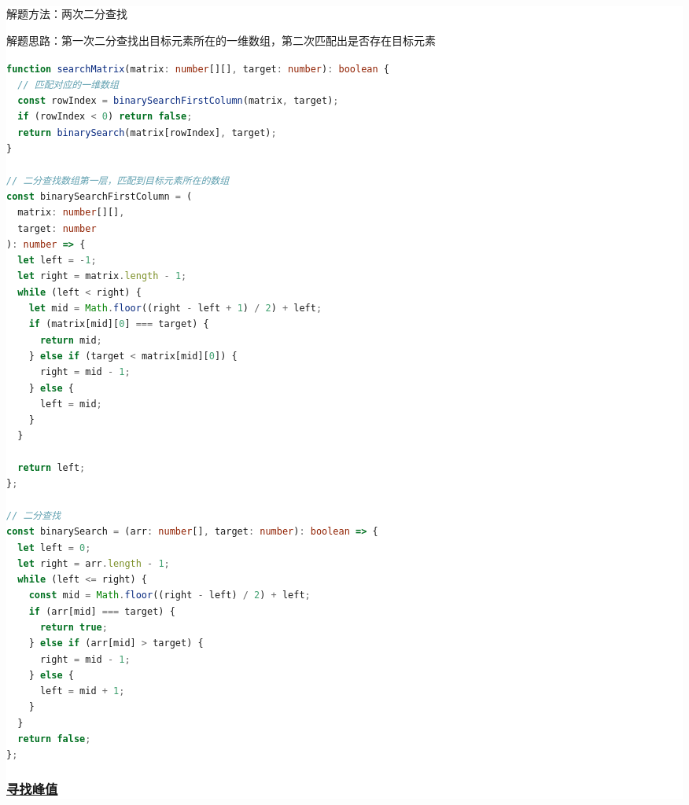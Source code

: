 解题方法：两次二分查找

解题思路：第一次二分查找出目标元素所在的一维数组，第二次匹配出是否存在目标元素

```ts
function searchMatrix(matrix: number[][], target: number): boolean {
  // 匹配对应的一维数组
  const rowIndex = binarySearchFirstColumn(matrix, target);
  if (rowIndex < 0) return false;
  return binarySearch(matrix[rowIndex], target);
}

// 二分查找数组第一层，匹配到目标元素所在的数组
const binarySearchFirstColumn = (
  matrix: number[][],
  target: number
): number => {
  let left = -1;
  let right = matrix.length - 1;
  while (left < right) {
    let mid = Math.floor((right - left + 1) / 2) + left;
    if (matrix[mid][0] === target) {
      return mid;
    } else if (target < matrix[mid][0]) {
      right = mid - 1;
    } else {
      left = mid;
    }
  }

  return left;
};

// 二分查找
const binarySearch = (arr: number[], target: number): boolean => {
  let left = 0;
  let right = arr.length - 1;
  while (left <= right) {
    const mid = Math.floor((right - left) / 2) + left;
    if (arr[mid] === target) {
      return true;
    } else if (arr[mid] > target) {
      right = mid - 1;
    } else {
      left = mid + 1;
    }
  }
  return false;
};
```



### [寻找峰值](https://leetcode.cn/problems/find-peak-element/)
